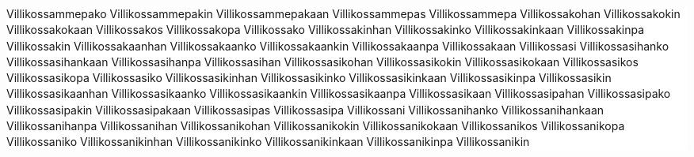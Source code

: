 Villikossammepako
Villikossammepakin
Villikossammepakaan
Villikossammepas
Villikossammepa
Villikossakohan
Villikossakokin
Villikossakokaan
Villikossakos
Villikossakopa
Villikossako
Villikossakinhan
Villikossakinko
Villikossakinkaan
Villikossakinpa
Villikossakin
Villikossakaanhan
Villikossakaanko
Villikossakaankin
Villikossakaanpa
Villikossakaan
Villikossasi
Villikossasihanko
Villikossasihankaan
Villikossasihanpa
Villikossasihan
Villikossasikohan
Villikossasikokin
Villikossasikokaan
Villikossasikos
Villikossasikopa
Villikossasiko
Villikossasikinhan
Villikossasikinko
Villikossasikinkaan
Villikossasikinpa
Villikossasikin
Villikossasikaanhan
Villikossasikaanko
Villikossasikaankin
Villikossasikaanpa
Villikossasikaan
Villikossasipahan
Villikossasipako
Villikossasipakin
Villikossasipakaan
Villikossasipas
Villikossasipa
Villikossani
Villikossanihanko
Villikossanihankaan
Villikossanihanpa
Villikossanihan
Villikossanikohan
Villikossanikokin
Villikossanikokaan
Villikossanikos
Villikossanikopa
Villikossaniko
Villikossanikinhan
Villikossanikinko
Villikossanikinkaan
Villikossanikinpa
Villikossanikin
